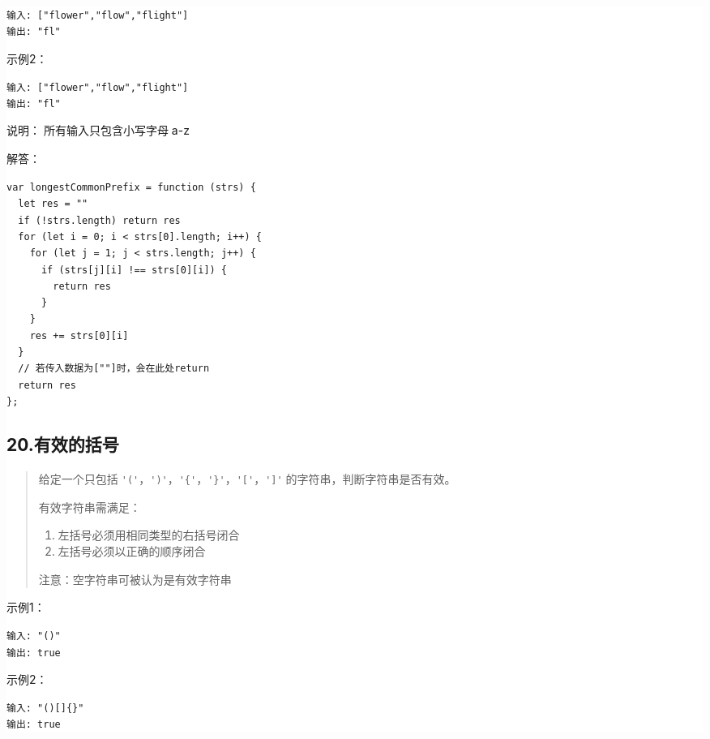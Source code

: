 ```
输入: ["flower","flow","flight"]
输出: "fl"
```

示例2：

```
输入: ["flower","flow","flight"]
输出: "fl"
```

说明： 所有输入只包含小写字母 a-z

解答：

```
var longestCommonPrefix = function (strs) {
  let res = ""
  if (!strs.length) return res
  for (let i = 0; i < strs[0].length; i++) {
    for (let j = 1; j < strs.length; j++) {
      if (strs[j][i] !== strs[0][i]) {
        return res
      }
    }
    res += strs[0][i]
  }
  // 若传入数据为[""]时，会在此处return
  return res
};
```

## 20.有效的括号

> 给定一个只包括 `'('`，`')'`，`'{'`，`'}'`，`'['`，`']'` 的字符串，判断字符串是否有效。
>
> 有效字符串需满足：
>
> 1. 左括号必须用相同类型的右括号闭合
> 2. 左括号必须以正确的顺序闭合
>
> 注意：空字符串可被认为是有效字符串

示例1：

```
输入: "()"
输出: true
```

示例2：

```
输入: "()[]{}"
输出: true
```

